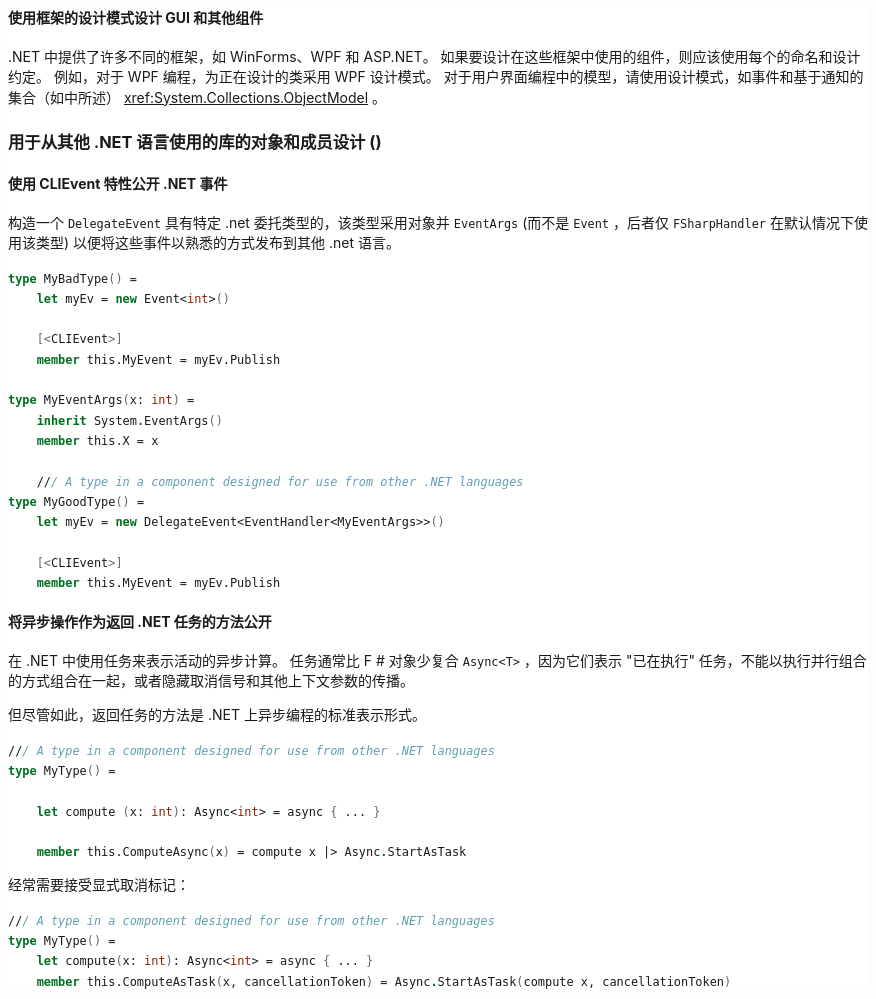 #### <a name="design-gui-and-other-components-using-the-design-patterns-of-the-framework"></a>使用框架的设计模式设计 GUI 和其他组件

.NET 中提供了许多不同的框架，如 WinForms、WPF 和 ASP.NET。 如果要设计在这些框架中使用的组件，则应该使用每个的命名和设计约定。 例如，对于 WPF 编程，为正在设计的类采用 WPF 设计模式。 对于用户界面编程中的模型，请使用设计模式，如事件和基于通知的集合（如中所述） <xref:System.Collections.ObjectModel> 。

### <a name="object-and-member-design-for-libraries-for-use-from-other-net-languages"></a>用于从其他 .NET 语言使用的库的对象和成员设计 () 

#### <a name="use-the-clievent-attribute-to-expose-net-events"></a>使用 CLIEvent 特性公开 .NET 事件

构造一个 `DelegateEvent` 具有特定 .net 委托类型的，该类型采用对象并 `EventArgs` (而不是 `Event` ，后者仅 `FSharpHandler` 在默认情况下使用该类型) 以便将这些事件以熟悉的方式发布到其他 .net 语言。

```fsharp
type MyBadType() =
    let myEv = new Event<int>()

    [<CLIEvent>]
    member this.MyEvent = myEv.Publish

type MyEventArgs(x: int) =
    inherit System.EventArgs()
    member this.X = x

    /// A type in a component designed for use from other .NET languages
type MyGoodType() =
    let myEv = new DelegateEvent<EventHandler<MyEventArgs>>()

    [<CLIEvent>]
    member this.MyEvent = myEv.Publish
```

#### <a name="expose-asynchronous-operations-as-methods-that-return-net-tasks"></a>将异步操作作为返回 .NET 任务的方法公开

在 .NET 中使用任务来表示活动的异步计算。 任务通常比 F # 对象少复合 `Async<T>` ，因为它们表示 "已在执行" 任务，不能以执行并行组合的方式组合在一起，或者隐藏取消信号和其他上下文参数的传播。

但尽管如此，返回任务的方法是 .NET 上异步编程的标准表示形式。

```fsharp
/// A type in a component designed for use from other .NET languages
type MyType() =

    let compute (x: int): Async<int> = async { ... }

    member this.ComputeAsync(x) = compute x |> Async.StartAsTask
```

经常需要接受显式取消标记：

```fsharp
/// A type in a component designed for use from other .NET languages
type MyType() =
    let compute(x: int): Async<int> = async { ... }
    member this.ComputeAsTask(x, cancellationToken) = Async.StartAsTask(compute x, cancellationToken)
```
